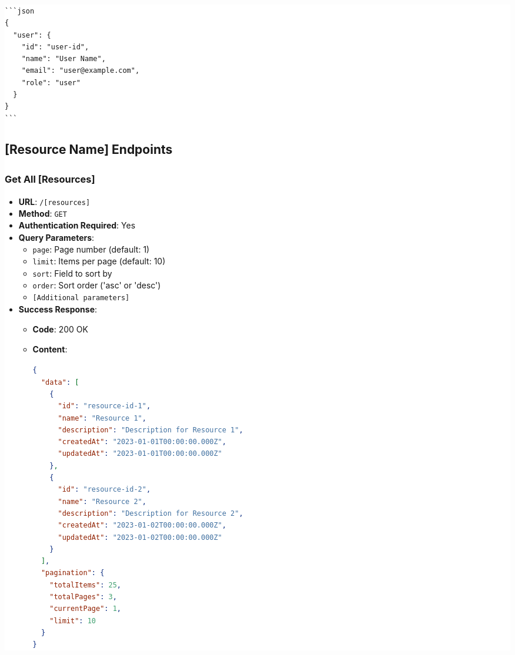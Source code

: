     ```json
    {
      "user": {
        "id": "user-id",
        "name": "User Name",
        "email": "user@example.com",
        "role": "user"
      }
    }
    ```

## [Resource Name] Endpoints

### Get All [Resources]

- **URL**: `/[resources]`
- **Method**: `GET`
- **Authentication Required**: Yes
- **Query Parameters**:
  - `page`: Page number (default: 1)
  - `limit`: Items per page (default: 10)
  - `sort`: Field to sort by
  - `order`: Sort order ('asc' or 'desc')
  - `[Additional parameters]`
- **Success Response**:
  - **Code**: 200 OK
  - **Content**:

    ```json
    {
      "data": [
        {
          "id": "resource-id-1",
          "name": "Resource 1",
          "description": "Description for Resource 1",
          "createdAt": "2023-01-01T00:00:00.000Z",
          "updatedAt": "2023-01-01T00:00:00.000Z"
        },
        {
          "id": "resource-id-2",
          "name": "Resource 2",
          "description": "Description for Resource 2",
          "createdAt": "2023-01-02T00:00:00.000Z",
          "updatedAt": "2023-01-02T00:00:00.000Z"
        }
      ],
      "pagination": {
        "totalItems": 25,
        "totalPages": 3,
        "currentPage": 1,
        "limit": 10
      }
    }
    ```
